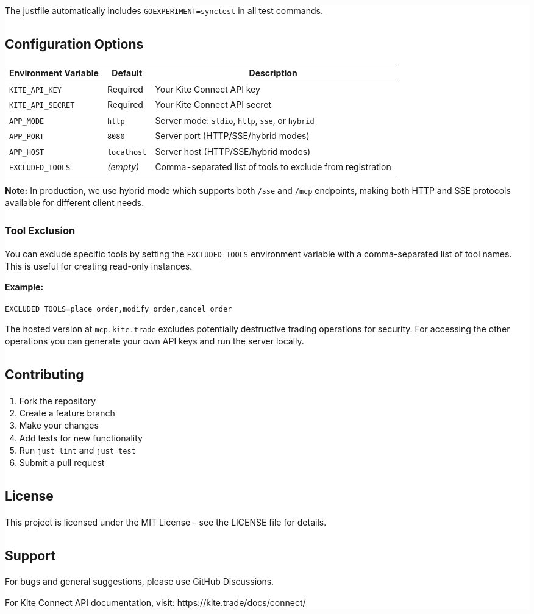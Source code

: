 The justfile automatically includes `GOEXPERIMENT=synctest` in all test commands.

## Configuration Options

| Environment Variable | Default     | Description                                                |
| -------------------- | ----------- | ---------------------------------------------------------- |
| `KITE_API_KEY`       | Required    | Your Kite Connect API key                                  |
| `KITE_API_SECRET`    | Required    | Your Kite Connect API secret                               |
| `APP_MODE`           | `http`      | Server mode: `stdio`, `http`, `sse`, or `hybrid`           |
| `APP_PORT`           | `8080`      | Server port (HTTP/SSE/hybrid modes)                        |
| `APP_HOST`           | `localhost` | Server host (HTTP/SSE/hybrid modes)                        |
| `EXCLUDED_TOOLS`     | _(empty)_   | Comma-separated list of tools to exclude from registration |

**Note:** In production, we use hybrid mode which supports both `/sse` and `/mcp` endpoints, making both HTTP and SSE protocols available for different client needs.

### Tool Exclusion

You can exclude specific tools by setting the `EXCLUDED_TOOLS` environment variable with a comma-separated list of tool names. This is useful for creating read-only instances.

**Example:**

```env
EXCLUDED_TOOLS=place_order,modify_order,cancel_order
```

The hosted version at `mcp.kite.trade` excludes potentially destructive trading operations for security. For accessing the other operations you can generate your own API keys and run the server locally.

## Contributing

1. Fork the repository
2. Create a feature branch
3. Make your changes
4. Add tests for new functionality
5. Run `just lint` and `just test`
6. Submit a pull request

## License

This project is licensed under the MIT License - see the LICENSE file for details.

## Support

For bugs and general suggestions, please use GitHub Discussions.

For Kite Connect API documentation, visit: https://kite.trade/docs/connect/
